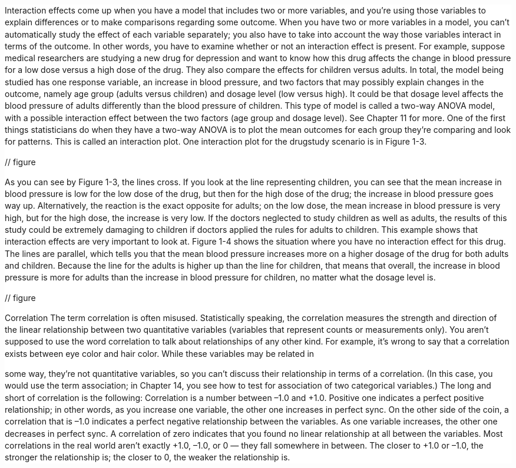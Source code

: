 
Interaction effects come up when you have a model that includes two or
more variables, and you’re using those variables to explain differences or to
make comparisons regarding some outcome. When you have two or more
variables in a model, you can’t automatically study the effect of each variable
separately; you also have to take into account the way those variables interact in terms of the outcome. In other words, you have to examine whether or
not an interaction effect is present.
For example, suppose medical researchers are studying a new drug for
depression and want to know how this drug affects the change in blood pressure for a low dose versus a high dose of the drug. They also compare the
effects for children versus adults. In total, the model being studied has one
response variable, an increase in blood pressure, and two factors that may
possibly explain changes in the outcome, namely age group (adults versus
children) and dosage level (low versus high). It could be that dosage level
affects the blood pressure of adults differently than the blood pressure of
children. This type of model is called a two-way ANOVA model, with a possible
interaction effect between the two factors (age group and dosage level). See
Chapter 11 for more.
One of the first things statisticians do when they have a two-way ANOVA is to
plot the mean outcomes for each group they’re comparing and look for patterns. This is called an interaction plot. One interaction plot for the drugstudy scenario is in Figure 1-3.

// figure


As you can see by Figure 1-3, the lines cross. If you look at the line representing children, you can see that the mean increase in blood pressure is low for
the low dose of the drug, but then for the high dose of the drug; the increase
in blood pressure goes way up. Alternatively, the reaction is the exact opposite for adults; on the low dose, the mean increase in blood pressure is very
high, but for the high dose, the increase is very low. If the doctors neglected to
study children as well as adults, the results of this study could be extremely
damaging to children if doctors applied the rules for adults to children. This
example shows that interaction effects are very important to look at.
Figure 1-4 shows the situation where you have no interaction effect for this
drug. The lines are parallel, which tells you that the mean blood pressure
increases more on a higher dosage of the drug for both adults and children.
Because the line for the adults is higher up than the line for children, that
means that overall, the increase in blood pressure is more for adults than the
increase in blood pressure for children, no matter what the dosage level is.

// figure


Correlation
The term correlation is often misused. Statistically speaking, the correlation
measures the strength and direction of the linear relationship between two
quantitative variables (variables that represent counts or measurements only).
You aren’t supposed to use the word correlation to talk about relationships
of any other kind. For example, it’s wrong to say that a correlation exists
between eye color and hair color. While these variables may be related in

some way, they’re not quantitative variables, so you can’t discuss their relationship in terms of a correlation. (In this case, you would use the term association; in Chapter 14, you see how to test for association of two categorical
variables.)
The long and short of correlation is the following: Correlation is a number
between –1.0 and +1.0. Positive one indicates a perfect positive relationship;
in other words, as you increase one variable, the other one increases in perfect sync. On the other side of the coin, a correlation that is –1.0 indicates a
perfect negative relationship between the variables. As one variable increases,
the other one decreases in perfect sync. A correlation of zero indicates that
you found no linear relationship at all between the variables. Most correlations in the real world aren’t exactly +1.0, –1.0, or 0 — they fall somewhere in
between. The closer to +1.0 or –1.0, the stronger the relationship is; the
closer to 0, the weaker the relationship is.